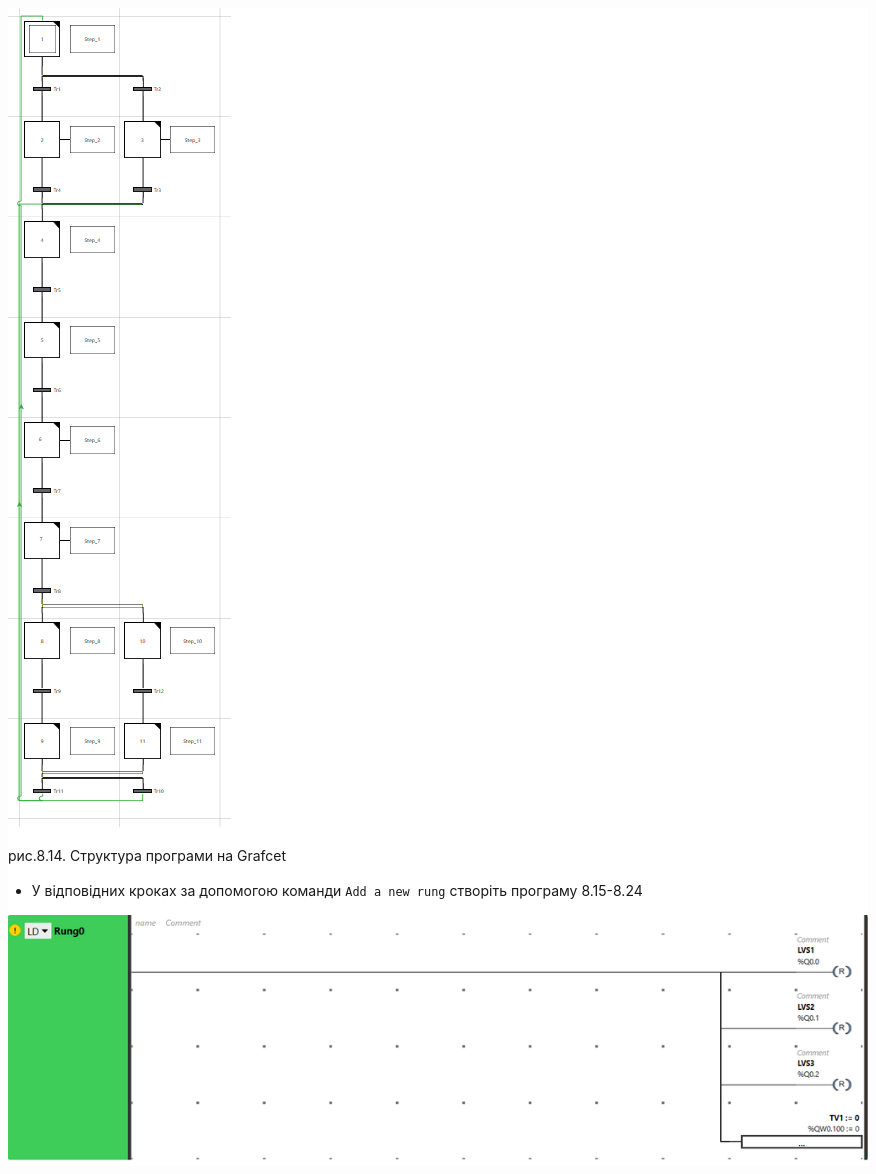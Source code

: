![](media5/3.png)

рис.8.14. Структура програми на Grafcet

- У відповідних кроках за допомогою команди `Add a new rung` створіть програму 8.15-8.24

![](media5/4.png)
